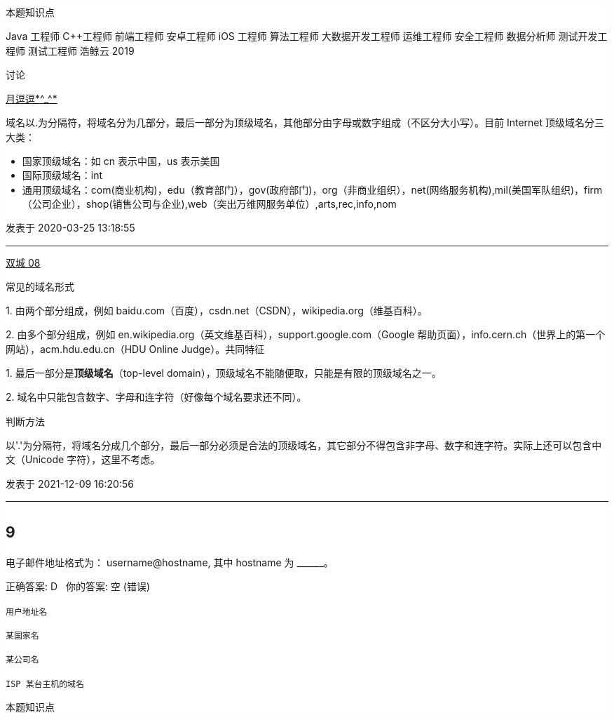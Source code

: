 本题知识点

Java 工程师 C++工程师 前端工程师 安卓工程师 iOS 工程师 算法工程师 大数据开发工程师 运维工程师 安全工程师 数据分析师 测试开发工程师 测试工程师 浩鲸云 2019

讨论

[月逗逗*^_^*](https://www.nowcoder.com/profile/7785275)

域名以.为分隔符，将域名分为几部分，最后一部分为顶级域名，其他部分由字母或数字组成（不区分大小写）。目前 Internet 顶级域名分三大类：

*   国家顶级域名：如 cn 表示中国，us 表示美国
*   国际顶级域名：int
*   通用顶级域名：com(商业机构)，edu（教育部门），gov(政府部门)，org（非商业组织），net(网络服务机构),mil(美国军队组织)，firm（公司企业），shop(销售公司与企业),web（突出万维网服务单位）,arts,rec,info,nom

发表于 2020-03-25 13:18:55

* * *

[双城 08](https://www.nowcoder.com/profile/448063555)

常见的域名形式

1\. 由两个部分组成，例如 baidu.com（百度），csdn.net（CSDN），wikipedia.org（维基百科）。

2\. 由多个部分组成，例如 en.wikipedia.org（英文维基百科），support.google.com（Google 帮助页面），info.cern.ch（世界上的第一个网站），acm.hdu.edu.cn（HDU Online Judge）。共同特征

1\. 最后一部分是**顶级域名**（top-level domain），顶级域名不能随便取，只能是有限的顶级域名之一。

2\. 域名中只能包含数字、字母和连字符（好像每个域名要求还不同）。

判断方法

以'.'为分隔符，将域名分成几个部分，最后一部分必须是合法的顶级域名，其它部分不得包含非字母、数字和连字符。实际上还可以包含中文（Unicode 字符），这里不考虑。

发表于 2021-12-09 16:20:56

* * *

## 9

电子邮件地址格式为： username@hostname, 其中 hostname 为 ______。

正确答案: D   你的答案: 空 (错误)

```cpp
用户地址名
```

```cpp
某国家名
```

```cpp
某公司名
```

```cpp
ISP 某台主机的域名
```

本题知识点
